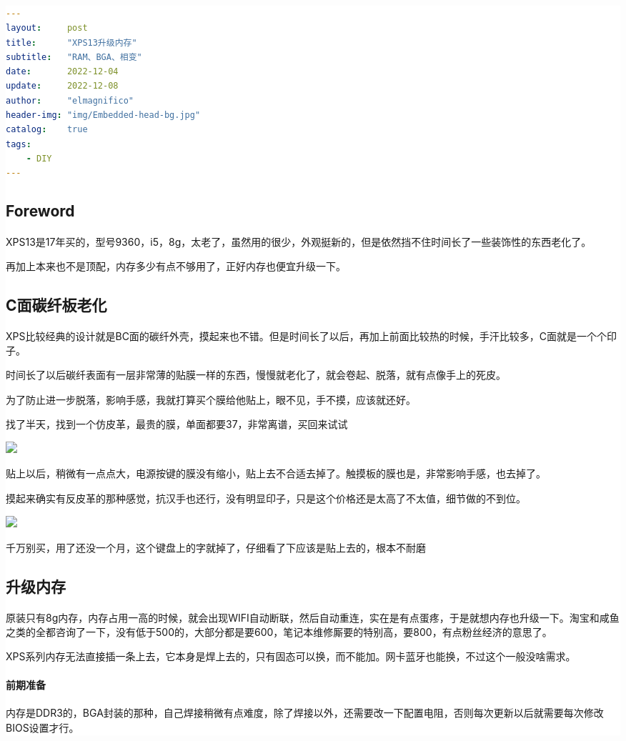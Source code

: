 ```yaml
---
layout:     post
title:      "XPS13升级内存"
subtitle:   "RAM、BGA、相变"
date:       2022-12-04
update:     2022-12-08
author:     "elmagnifico"
header-img: "img/Embedded-head-bg.jpg"
catalog:    true
tags:
    - DIY
---
```


## Foreword

XPS13是17年买的，型号9360，i5，8g，太老了，虽然用的很少，外观挺新的，但是依然挡不住时间长了一些装饰性的东西老化了。

再加上本来也不是顶配，内存多少有点不够用了，正好内存也便宜升级一下。



## C面碳纤板老化

XPS比较经典的设计就是BC面的碳纤外壳，摸起来也不错。但是时间长了以后，再加上前面比较热的时候，手汗比较多，C面就是一个个印子。

时间长了以后碳纤表面有一层非常薄的贴膜一样的东西，慢慢就老化了，就会卷起、脱落，就有点像手上的死皮。

为了防止进一步脱落，影响手感，我就打算买个膜给他贴上，眼不见，手不摸，应该就还好。

找了半天，找到一个仿皮革，最贵的膜，单面都要37，非常离谱，买回来试试

![](https://img.elmagnifico.tech/static/upload/elmagnifico/202212042207327.png)

贴上以后，稍微有一点点大，电源按键的膜没有缩小，贴上去不合适去掉了。触摸板的膜也是，非常影响手感，也去掉了。

摸起来确实有反皮革的那种感觉，抗汉手也还行，没有明显印子，只是这个价格还是太高了不太值，细节做的不到位。

![](https://img.elmagnifico.tech/static/upload/elmagnifico/202212042208662.png)

千万别买，用了还没一个月，这个键盘上的字就掉了，仔细看了下应该是贴上去的，根本不耐磨



## 升级内存

原装只有8g内存，内存占用一高的时候，就会出现WIFI自动断联，然后自动重连，实在是有点蛋疼，于是就想内存也升级一下。淘宝和咸鱼之类的全都咨询了一下，没有低于500的，大部分都是要600，笔记本维修厮要的特别高，要800，有点粉丝经济的意思了。

XPS系列内存无法直接插一条上去，它本身是焊上去的，只有固态可以换，而不能加。网卡蓝牙也能换，不过这个一般没啥需求。



#### 前期准备

内存是DDR3的，BGA封装的那种，自己焊接稍微有点难度，除了焊接以外，还需要改一下配置电阻，否则每次更新以后就需要每次修改BIOS设置才行。
